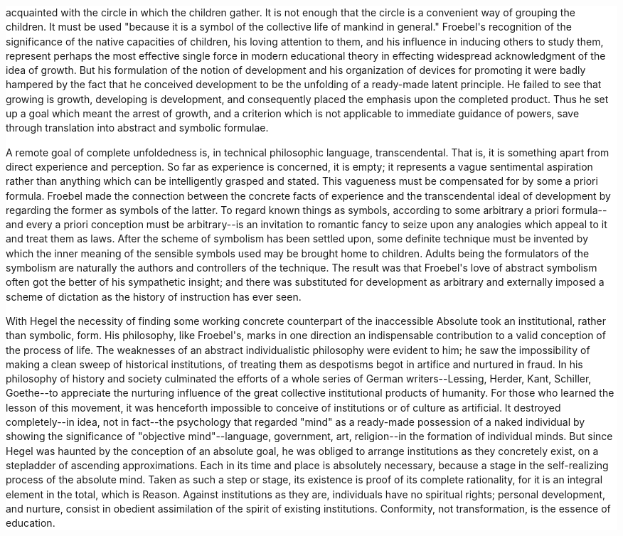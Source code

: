 acquainted with the circle in which the children gather. It is not
enough that the circle is a convenient way of grouping the children. It
must be used "because it is a symbol of the collective life of mankind
in general." Froebel's recognition of the significance of the native
capacities of children, his loving attention to them, and his influence
in inducing others to study them, represent perhaps the most effective
single force in modern educational theory in effecting widespread
acknowledgment of the idea of growth. But his formulation of the notion
of development and his organization of devices for promoting it were
badly hampered by the fact that he conceived development to be the
unfolding of a ready-made latent principle. He failed to see that
growing is growth, developing is development, and consequently placed
the emphasis upon the completed product. Thus he set up a goal which
meant the arrest of growth, and a criterion which is not applicable to
immediate guidance of powers, save through translation into abstract and
symbolic formulae.

A remote goal of complete unfoldedness is, in technical philosophic
language, transcendental. That is, it is something apart from direct
experience and perception. So far as experience is concerned, it is
empty; it represents a vague sentimental aspiration rather than anything
which can be intelligently grasped and stated. This vagueness must be
compensated for by some a priori formula. Froebel made the connection
between the concrete facts of experience and the transcendental ideal of
development by regarding the former as symbols of the latter. To
regard known things as symbols, according to some arbitrary a priori
formula--and every a priori conception must be arbitrary--is an
invitation to romantic fancy to seize upon any analogies which appeal
to it and treat them as laws. After the scheme of symbolism has been
settled upon, some definite technique must be invented by which the
inner meaning of the sensible symbols used may be brought home to
children. Adults being the formulators of the symbolism are naturally
the authors and controllers of the technique. The result was that
Froebel's love of abstract symbolism often got the better of his
sympathetic insight; and there was substituted for development as
arbitrary and externally imposed a scheme of dictation as the history of
instruction has ever seen.

With Hegel the necessity of finding some working concrete counterpart of
the inaccessible Absolute took an institutional, rather than symbolic,
form. His philosophy, like Froebel's, marks in one direction an
indispensable contribution to a valid conception of the process of life.
The weaknesses of an abstract individualistic philosophy were evident
to him; he saw the impossibility of making a clean sweep of historical
institutions, of treating them as despotisms begot in artifice and
nurtured in fraud. In his philosophy of history and society culminated
the efforts of a whole series of German writers--Lessing, Herder, Kant,
Schiller, Goethe--to appreciate the nurturing influence of the great
collective institutional products of humanity. For those who learned
the lesson of this movement, it was henceforth impossible to conceive
of institutions or of culture as artificial. It destroyed completely--in
idea, not in fact--the psychology that regarded "mind" as a ready-made
possession of a naked individual by showing the significance of
"objective mind"--language, government, art, religion--in the formation
of individual minds. But since Hegel was haunted by the conception of an
absolute goal, he was obliged to arrange institutions as they concretely
exist, on a stepladder of ascending approximations. Each in its time
and place is absolutely necessary, because a stage in the self-realizing
process of the absolute mind. Taken as such a step or stage, its
existence is proof of its complete rationality, for it is an integral
element in the total, which is Reason. Against institutions as they are,
individuals have no spiritual rights; personal development, and nurture,
consist in obedient assimilation of the spirit of existing institutions.
Conformity, not transformation, is the essence of education.